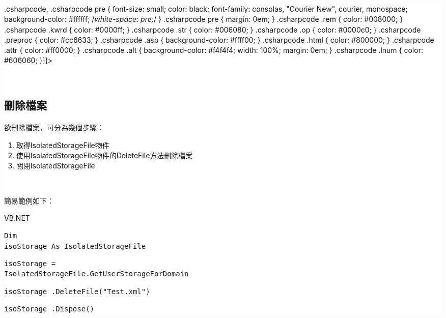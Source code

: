 






.csharpcode, .csharpcode pre
{
	font-size: small;
	color: black;
	font-family: consolas, "Courier New", courier, monospace;
	background-color: #ffffff;
	/*white-space: pre;*/
}
.csharpcode pre { margin: 0em; }
.csharpcode .rem { color: #008000; }
.csharpcode .kwrd { color: #0000ff; }
.csharpcode .str { color: #006080; }
.csharpcode .op { color: #0000c0; }
.csharpcode .preproc { color: #cc6633; }
.csharpcode .asp { background-color: #ffff00; }
.csharpcode .html { color: #800000; }
.csharpcode .attr { color: #ff0000; }
.csharpcode .alt 
{
	background-color: #f4f4f4;
	width: 100%;
	margin: 0em;
}
.csharpcode .lnum { color: #606060; }]]></style><p> </p><h2>刪除檔案</h2><p>欲刪除檔案，可分為幾個步驟：</p><ol><li>取得IsolatedStorageFile物件</li><li>使用IsolatedStorageFile物件的DeleteFile方法刪除檔案</li><li>關閉IsolatedStorageFile</li></ol><p> </p><p>簡易範例如下：</p><p>VB.NET</p><div class="csharpcode"><pre class="alt"><span class="kwrd">Dim</span> isoStorage <span class="kwrd">As</span> IsolatedStorageFile</pre><pre>
isoStorage = IsolatedStorageFile.GetUserStorageForDomain</pre><pre class="alt">
isoStorage .DeleteFile(<span class="str">"Test.xml"</span>)</pre><pre>
isoStorage .Dispose()</pre></div><style type="text/css"><![CDATA[








.csharpcode, .csharpcode pre
{
	font-size: small;
	color: black;
	font-family: consolas, "Courier New", courier, monospace;
	background-color: #ffffff;
	/*white-space: pre;*/
}
.csharpcode pre { margin: 0em; }
.csharpcode .rem { color: #008000; }
.csharpcode .kwrd { color: #0000ff; }
.csharpcode .str { color: #006080; }
.csharpcode .op { color: #0000c0; }
.csharpcode .preproc { color: #cc6633; }
.csharpcode .asp { background-color: #ffff00; }
.csharpcode .html { color: #800000; }
.csharpcode .attr { color: #ff0000; }
.csharpcode .alt 
{
	background-color: #f4f4f4;
	width: 100%;
	margin: 0em;
}
.csharpcode .lnum { color: #606060; }]]></style><style type="text/css"><![CDATA[
